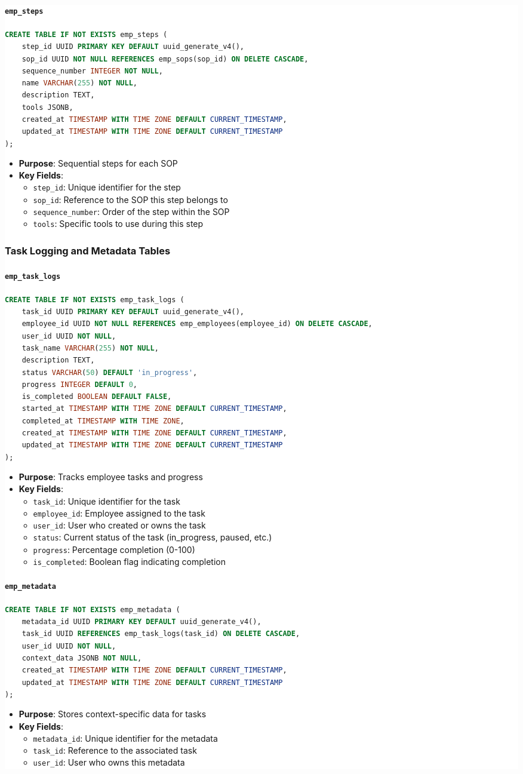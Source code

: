#### `emp_steps`
```sql
CREATE TABLE IF NOT EXISTS emp_steps (
    step_id UUID PRIMARY KEY DEFAULT uuid_generate_v4(),
    sop_id UUID NOT NULL REFERENCES emp_sops(sop_id) ON DELETE CASCADE,
    sequence_number INTEGER NOT NULL,
    name VARCHAR(255) NOT NULL,
    description TEXT,
    tools JSONB,
    created_at TIMESTAMP WITH TIME ZONE DEFAULT CURRENT_TIMESTAMP,
    updated_at TIMESTAMP WITH TIME ZONE DEFAULT CURRENT_TIMESTAMP
);
```
- **Purpose**: Sequential steps for each SOP
- **Key Fields**:
  - `step_id`: Unique identifier for the step
  - `sop_id`: Reference to the SOP this step belongs to
  - `sequence_number`: Order of the step within the SOP
  - `tools`: Specific tools to use during this step

### Task Logging and Metadata Tables

#### `emp_task_logs`
```sql
CREATE TABLE IF NOT EXISTS emp_task_logs (
    task_id UUID PRIMARY KEY DEFAULT uuid_generate_v4(),
    employee_id UUID NOT NULL REFERENCES emp_employees(employee_id) ON DELETE CASCADE,
    user_id UUID NOT NULL,
    task_name VARCHAR(255) NOT NULL,
    description TEXT,
    status VARCHAR(50) DEFAULT 'in_progress',
    progress INTEGER DEFAULT 0,
    is_completed BOOLEAN DEFAULT FALSE,
    started_at TIMESTAMP WITH TIME ZONE DEFAULT CURRENT_TIMESTAMP,
    completed_at TIMESTAMP WITH TIME ZONE,
    created_at TIMESTAMP WITH TIME ZONE DEFAULT CURRENT_TIMESTAMP,
    updated_at TIMESTAMP WITH TIME ZONE DEFAULT CURRENT_TIMESTAMP
);
```
- **Purpose**: Tracks employee tasks and progress
- **Key Fields**:
  - `task_id`: Unique identifier for the task
  - `employee_id`: Employee assigned to the task
  - `user_id`: User who created or owns the task
  - `status`: Current status of the task (in_progress, paused, etc.)
  - `progress`: Percentage completion (0-100)
  - `is_completed`: Boolean flag indicating completion

#### `emp_metadata`
```sql
CREATE TABLE IF NOT EXISTS emp_metadata (
    metadata_id UUID PRIMARY KEY DEFAULT uuid_generate_v4(),
    task_id UUID REFERENCES emp_task_logs(task_id) ON DELETE CASCADE,
    user_id UUID NOT NULL,
    context_data JSONB NOT NULL,
    created_at TIMESTAMP WITH TIME ZONE DEFAULT CURRENT_TIMESTAMP,
    updated_at TIMESTAMP WITH TIME ZONE DEFAULT CURRENT_TIMESTAMP
);
```
- **Purpose**: Stores context-specific data for tasks
- **Key Fields**:
  - `metadata_id`: Unique identifier for the metadata
  - `task_id`: Reference to the associated task
  - `user_id`: User who owns this metadata